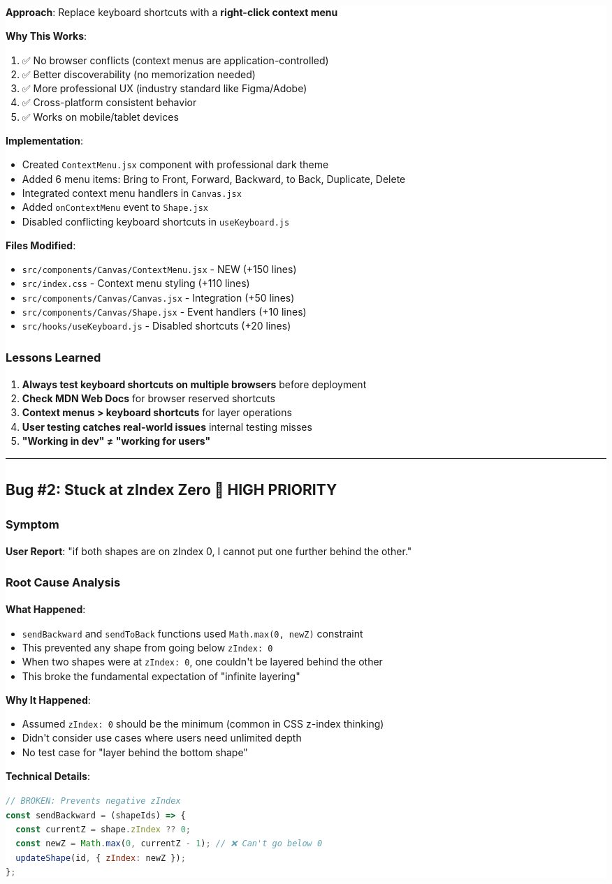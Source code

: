 **Approach**: Replace keyboard shortcuts with a **right-click context menu**

**Why This Works**:
1. ✅ No browser conflicts (context menus are application-controlled)
2. ✅ Better discoverability (no memorization needed)
3. ✅ More professional UX (industry standard like Figma/Adobe)
4. ✅ Cross-platform consistent behavior
5. ✅ Works on mobile/tablet devices

**Implementation**:
- Created `ContextMenu.jsx` component with professional dark theme
- Added 6 menu items: Bring to Front, Forward, Backward, to Back, Duplicate, Delete
- Integrated context menu handlers in `Canvas.jsx`
- Added `onContextMenu` event to `Shape.jsx`
- Disabled conflicting keyboard shortcuts in `useKeyboard.js`

**Files Modified**:
- `src/components/Canvas/ContextMenu.jsx` - NEW (+150 lines)
- `src/index.css` - Context menu styling (+110 lines)
- `src/components/Canvas/Canvas.jsx` - Integration (+50 lines)
- `src/components/Canvas/Shape.jsx` - Event handlers (+10 lines)
- `src/hooks/useKeyboard.js` - Disabled shortcuts (+20 lines)

### Lessons Learned

1. **Always test keyboard shortcuts on multiple browsers** before deployment
2. **Check MDN Web Docs** for browser reserved shortcuts
3. **Context menus > keyboard shortcuts** for layer operations
4. **User testing catches real-world issues** internal testing misses
5. **"Working in dev" ≠ "working for users"**

---

## Bug #2: Stuck at zIndex Zero 🔴 HIGH PRIORITY

### Symptom
**User Report**: "if both shapes are on zIndex 0, I cannot put one further behind the other."

### Root Cause Analysis

**What Happened**:
- `sendBackward` and `sendToBack` functions used `Math.max(0, newZ)` constraint
- This prevented any shape from going below `zIndex: 0`
- When two shapes were at `zIndex: 0`, one couldn't be layered behind the other
- This broke the fundamental expectation of "infinite layering"

**Why It Happened**:
- Assumed `zIndex: 0` should be the minimum (common in CSS z-index thinking)
- Didn't consider use cases where users need unlimited depth
- No test case for "layer behind the bottom shape"

**Technical Details**:
```javascript
// BROKEN: Prevents negative zIndex
const sendBackward = (shapeIds) => {
  const currentZ = shape.zIndex ?? 0;
  const newZ = Math.max(0, currentZ - 1); // ❌ Can't go below 0
  updateShape(id, { zIndex: newZ });
};
```
